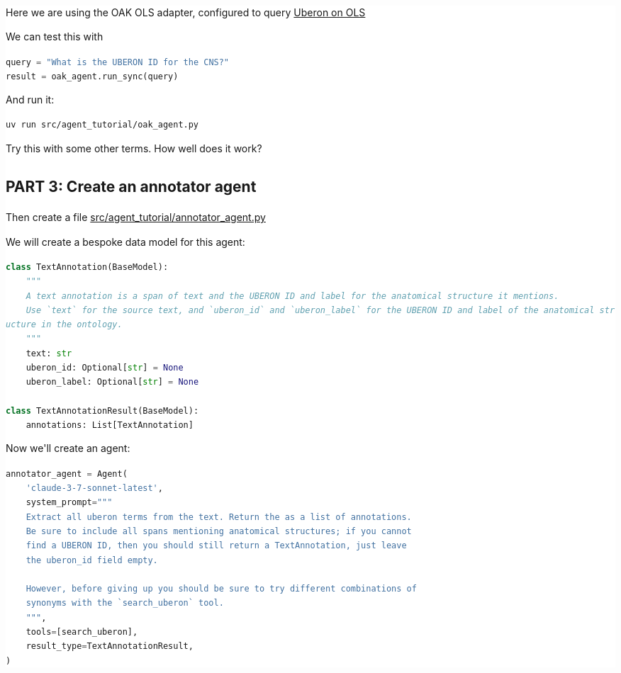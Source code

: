 Here we are using the OAK OLS adapter, configured to query [Uberon on OLS](https://www.ebi.ac.uk/ols4/ontologies/uberon)

We can test this with

```python
query = "What is the UBERON ID for the CNS?"
result = oak_agent.run_sync(query)
```

And run it:

```
uv run src/agent_tutorial/oak_agent.py 
```

Try this with some other terms. How well does it work?

## PART 3: Create an annotator agent

Then create a file [src/agent_tutorial/annotator_agent.py](src/agent_tutorial/annotator_agent.py)

We will create a bespoke data model for this agent:

```python
class TextAnnotation(BaseModel):
    """
    A text annotation is a span of text and the UBERON ID and label for the anatomical structure it mentions.
    Use `text` for the source text, and `uberon_id` and `uberon_label` for the UBERON ID and label of the anatomical structure in the ontology.
    """
    text: str
    uberon_id: Optional[str] = None
    uberon_label: Optional[str] = None

class TextAnnotationResult(BaseModel):
    annotations: List[TextAnnotation]
```

Now we'll create an agent:

```python
annotator_agent = Agent(  
    'claude-3-7-sonnet-latest',
    system_prompt="""
    Extract all uberon terms from the text. Return the as a list of annotations.
    Be sure to include all spans mentioning anatomical structures; if you cannot
    find a UBERON ID, then you should still return a TextAnnotation, just leave
    the uberon_id field empty.

    However, before giving up you should be sure to try different combinations of
    synonyms with the `search_uberon` tool.
    """,
    tools=[search_uberon],
    result_type=TextAnnotationResult,  
)
```
